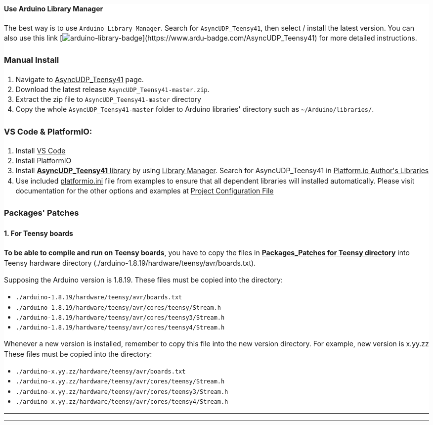 #### Use Arduino Library Manager

The best way is to use `Arduino Library Manager`. Search for `AsyncUDP_Teensy41`, then select / install the latest version. You can also use this link [![arduino-library-badge](https://www.ardu-badge.com/badge/AsyncUDP_Teensy41.svg?)](https://www.ardu-badge.com/AsyncUDP_Teensy41) for more detailed instructions.

### Manual Install

1. Navigate to [AsyncUDP_Teensy41](https://github.com/khoih-prog/AsyncUDP_Teensy41) page.
2. Download the latest release `AsyncUDP_Teensy41-master.zip`.
3. Extract the zip file to `AsyncUDP_Teensy41-master` directory 
4. Copy the whole `AsyncUDP_Teensy41-master` folder to Arduino libraries' directory such as `~/Arduino/libraries/`.

### VS Code & PlatformIO:

1. Install [VS Code](https://code.visualstudio.com/)
2. Install [PlatformIO](https://platformio.org/platformio-ide)
3. Install [**AsyncUDP_Teensy41** library](https://registry.platformio.org/libraries/khoih-prog/AsyncUDP_Teensy41) by using [Library Manager](https://registry.platformio.org/libraries/khoih-prog/AsyncUDP_Teensy41/installation). Search for AsyncUDP_Teensy41 in [Platform.io Author's Libraries](https://platformio.org/lib/search?query=author:%22Khoi%20Hoang%22)
4. Use included [platformio.ini](platformio/platformio.ini) file from examples to ensure that all dependent libraries will installed automatically. Please visit documentation for the other options and examples at [Project Configuration File](https://docs.platformio.org/page/projectconf.html)

### Packages' Patches

#### 1. For Teensy boards
 
 **To be able to compile and run on Teensy boards**, you have to copy the files in [**Packages_Patches for Teensy directory**](Packages_Patches/hardware/teensy/avr) into Teensy hardware directory (./arduino-1.8.19/hardware/teensy/avr/boards.txt). 

Supposing the Arduino version is 1.8.19. These files must be copied into the directory:

- `./arduino-1.8.19/hardware/teensy/avr/boards.txt`
- `./arduino-1.8.19/hardware/teensy/avr/cores/teensy/Stream.h`
- `./arduino-1.8.19/hardware/teensy/avr/cores/teensy3/Stream.h`
- `./arduino-1.8.19/hardware/teensy/avr/cores/teensy4/Stream.h`

Whenever a new version is installed, remember to copy this file into the new version directory. For example, new version is x.yy.zz
These files must be copied into the directory:

- `./arduino-x.yy.zz/hardware/teensy/avr/boards.txt`
- `./arduino-x.yy.zz/hardware/teensy/avr/cores/teensy/Stream.h`
- `./arduino-x.yy.zz/hardware/teensy/avr/cores/teensy3/Stream.h`
- `./arduino-x.yy.zz/hardware/teensy/avr/cores/teensy4/Stream.h`

---
---
